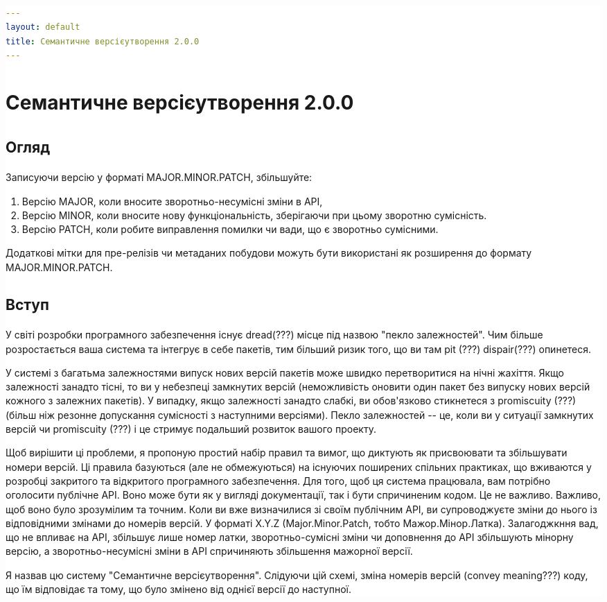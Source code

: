 ```yaml
---
layout: default
title: Семантичне версієутворення 2.0.0
---
```


Сeмантичне версієутворення 2.0.0
==============================

Огляд
-------

Записуючи версію у форматі MAJOR.MINOR.PATCH, збільшуйте:

1. Версію MAJOR, коли вносите зворотньо-несумісні зміни в API,
1. Версію MINOR, коли вносите нову функціональність, зберігаючи при цьому зворотню сумісність.
1. Версію PATCH, коли робите виправлення помилки чи вади, що є зворотньо сумісними.

Додаткові мітки для пре-релізів чи метаданих побудови можуть бути використані як розширення до формату MAJOR.MINOR.PATCH.

Вступ
------------

У світі розробки програмного забезпечення існує dread(???) місце під назвою "пекло залежностей". Чим більше розростається ваша система та інтегрує в себе пакетів, тим більший ризик того, що ви там pit (???) dispair(???) опинетеся.

У системі з багатьма залежностями випуск нових версій пакетів можe швидко
перетворитися на нічні жахіття. Якщо залежності занадто тісні, то ви у
небезпеці замкнутих версій (неможливість оновити один пакет без випуску
нових версій кожного з залежних пакетів). У випадку, якщо залежності
занадто слабкі, ви обов'язково стикнетеся з promiscuity (???)
(більш ніж резонне допускання сумісності з наступними версіями).
Пекло залежностей -- це, коли ви у ситуації замкнутих версій чи promiscuity (???)
і це стримує подальший розвиток вашого проекту.

Щоб вирішити ці проблеми, я пропоную простий набір правил та
вимог, що диктують як присвоювати та збільшувати номери версій.
Ці правила базуються (але не обмежуються) на існуючих поширених спільних практиках,
що вживаются у розробці закритого та відкритого програмного забезпечення.
Для того, щоб ця система працювала, вам потрібно оголосити публічне API. Воно може
бути як у вигляді документації, так і бути спричиненим кодом. Це не важливо.
Важливо, щоб воно було зрозумілим та точним. Коли ви вже визначилися зі своїм публічним
API, ви супроводжуєте зміни до нього із відповідними змінами до номерів
версій. У форматі X.Y.Z (Major.Minor.Patch, тобто Мажор.Мінор.Латка). Залагоджкння вад,
що не впливає на API, збільшує лише номер латки, зворотньо-сумісні зміни чи доповнення до API
збільшують мінорну версію, а зворотньо-несумісні зміни в API
спричиняють збільшення мажорної версії.

Я назвав цю систему "Семантичне версієутворення". Слідуючи цій схемі, зміна номерів версій
(convey meaning???) коду, що їм відповідає та тому, що було змінено
від однієї версії до наступної.
